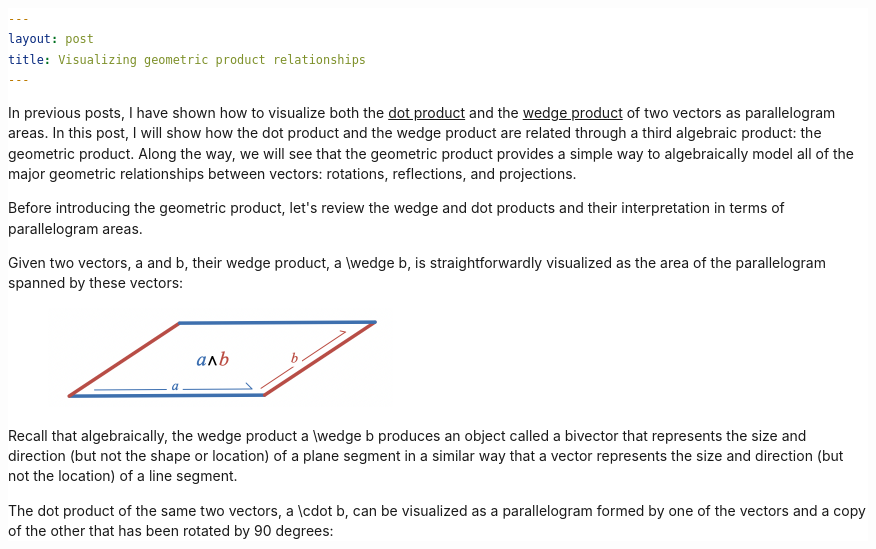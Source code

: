 ```yaml
---
layout: post
title: Visualizing geometric product relationships
---
```


In previous posts, I have shown how to visualize both the [dot product](/2017-02-28-geometry-algebra-intuition.md) and the [wedge product](/2018-11-19-algebraic-law-of-sines.md) of two vectors as parallelogram areas. In this post, I will show how the dot product and the wedge product are related through a third algebraic product: the geometric product. Along the way, we will see that the geometric product provides a simple way to algebraically model all of the major geometric relationships between vectors: rotations, reflections, and projections.

Before introducing the geometric product, let's review the wedge and dot products and their interpretation in terms of parallelogram areas.

Given two vectors, <span class="mathquill-embedded-latex">a</span> and <span class="mathquill-embedded-latex">b</span>, their wedge product, <span class="mathquill-embedded-latex">a \wedge b</span>, is straightforwardly visualized as the area of the parallelogram spanned by these vectors:

<figure class="mainfig">
  <img alt="Wedge product of vectors a and b" src="/img/relating-dot-wedge/wedge-product.png"
  style="width: 345px;"/>
</figure>

Recall that algebraically, the wedge product <span class="mathquill-embedded-latex">a \wedge b</span> produces an object called a bivector that represents the size and direction (but not the shape or location) of a plane segment in a similar way that a vector represents the size and direction (but not the location) of a line segment.

The dot product of the same two vectors, <span class="mathquill-embedded-latex">a \cdot b</span>, can be visualized as a parallelogram formed by one of the vectors and a copy of the other that has been rotated by <span class="mathquill-embedded-latex">90</span> degrees:

<figure class="mainfig">